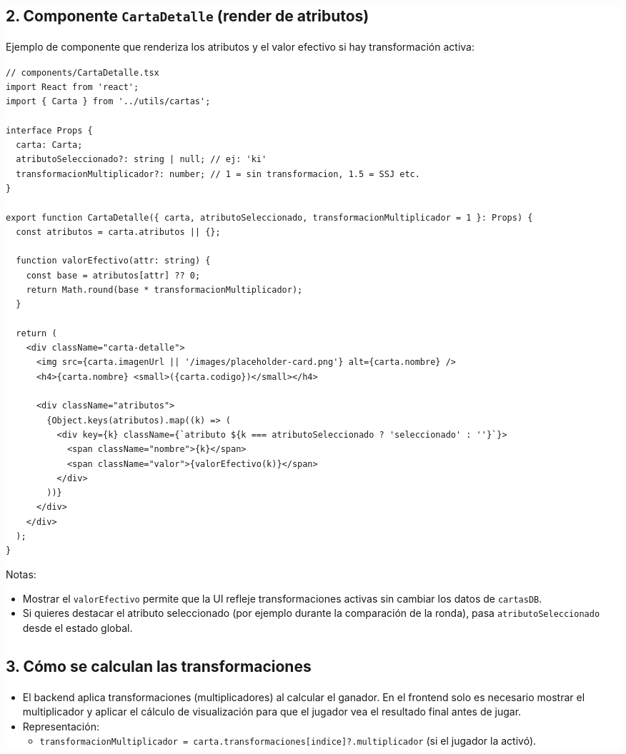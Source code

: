 ## 2. Componente `CartaDetalle` (render de atributos)

Ejemplo de componente que renderiza los atributos y el valor efectivo si hay transformación activa:

```tsx
// components/CartaDetalle.tsx
import React from 'react';
import { Carta } from '../utils/cartas';

interface Props {
  carta: Carta;
  atributoSeleccionado?: string | null; // ej: 'ki'
  transformacionMultiplicador?: number; // 1 = sin transformacion, 1.5 = SSJ etc.
}

export function CartaDetalle({ carta, atributoSeleccionado, transformacionMultiplicador = 1 }: Props) {
  const atributos = carta.atributos || {};

  function valorEfectivo(attr: string) {
    const base = atributos[attr] ?? 0;
    return Math.round(base * transformacionMultiplicador);
  }

  return (
    <div className="carta-detalle">
      <img src={carta.imagenUrl || '/images/placeholder-card.png'} alt={carta.nombre} />
      <h4>{carta.nombre} <small>({carta.codigo})</small></h4>

      <div className="atributos">
        {Object.keys(atributos).map((k) => (
          <div key={k} className={`atributo ${k === atributoSeleccionado ? 'seleccionado' : ''}`}>
            <span className="nombre">{k}</span>
            <span className="valor">{valorEfectivo(k)}</span>
          </div>
        ))}
      </div>
    </div>
  );
}
```

Notas:
- Mostrar el `valorEfectivo` permite que la UI refleje transformaciones activas sin cambiar los datos de `cartasDB`.
- Si quieres destacar el atributo seleccionado (por ejemplo durante la comparación de la ronda), pasa `atributoSeleccionado` desde el estado global.

## 3. Cómo se calculan las transformaciones

- El backend aplica transformaciones (multiplicadores) al calcular el ganador. En el frontend solo es necesario mostrar el multiplicador y aplicar el cálculo de visualización para que el jugador vea el resultado final antes de jugar.
- Representación:
  - `transformacionMultiplicador = carta.transformaciones[indice]?.multiplicador` (si el jugador la activó).
